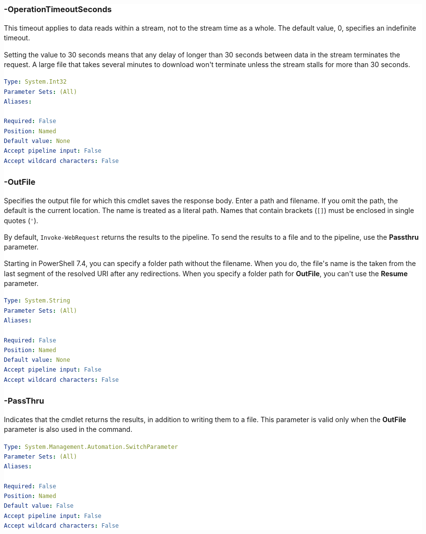 ### -OperationTimeoutSeconds

This timeout applies to data reads within a stream, not to the stream time as a whole. The default
value, 0, specifies an indefinite timeout.

Setting the value to 30 seconds means that any delay of longer than 30 seconds between data in the
stream terminates the request. A large file that takes several minutes to download won't terminate
unless the stream stalls for more than 30 seconds.

```yaml
Type: System.Int32
Parameter Sets: (All)
Aliases:

Required: False
Position: Named
Default value: None
Accept pipeline input: False
Accept wildcard characters: False
```

### -OutFile

Specifies the output file for which this cmdlet saves the response body. Enter a path and filename.
If you omit the path, the default is the current location. The name is treated as a literal path.
Names that contain brackets (`[]`) must be enclosed in single quotes (`'`).

By default, `Invoke-WebRequest` returns the results to the pipeline. To send the results to a file
and to the pipeline, use the **Passthru** parameter.

Starting in PowerShell 7.4, you can specify a folder path without the filename. When you do, the
file's name is the taken from the last segment of the resolved URI after any redirections. When you
specify a folder path for **OutFile**, you can't use the **Resume** parameter.

```yaml
Type: System.String
Parameter Sets: (All)
Aliases:

Required: False
Position: Named
Default value: None
Accept pipeline input: False
Accept wildcard characters: False
```

### -PassThru

Indicates that the cmdlet returns the results, in addition to writing them to a file. This parameter
is valid only when the **OutFile** parameter is also used in the command.

```yaml
Type: System.Management.Automation.SwitchParameter
Parameter Sets: (All)
Aliases:

Required: False
Position: Named
Default value: False
Accept pipeline input: False
Accept wildcard characters: False
```
